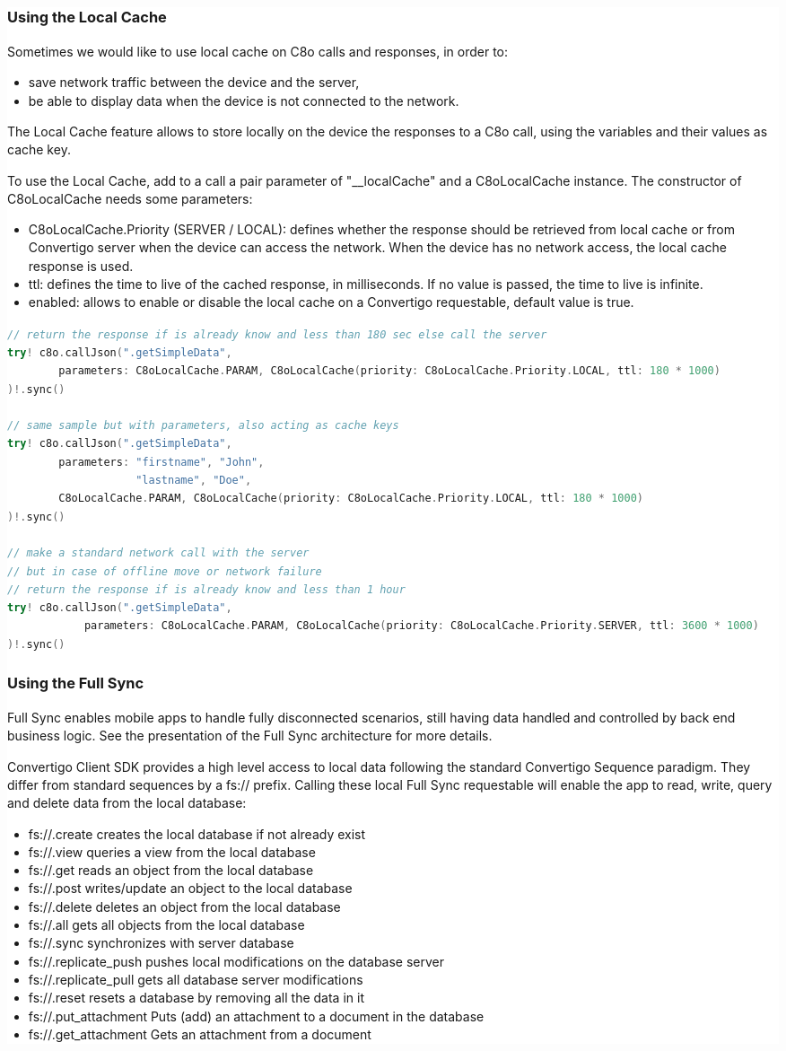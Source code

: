 ### Using the Local Cache
Sometimes we would like to use local cache on C8o calls and responses, in order to:

* save network traffic between the device and the server,
* be able to display data when the device is not connected to the network.

The Local Cache feature allows to store locally on the device the responses to a C8o call, using the variables and their values as cache key.

To use the Local Cache, add to a call a pair parameter of "__localCache" and a C8oLocalCache instance. The constructor of C8oLocalCache needs some parameters:

* C8oLocalCache.Priority (SERVER / LOCAL): defines whether the response should be retrieved from local cache or from Convertigo server when the device can access the network. When the device has no network access, the local cache response is used.
* ttl: defines the time to live of the cached response, in milliseconds. If no value is passed, the time to live is infinite.
* enabled: allows to enable or disable the local cache on a Convertigo requestable, default value is true.

```swift
// return the response if is already know and less than 180 sec else call the server
try! c8o.callJson(".getSimpleData",
        parameters: C8oLocalCache.PARAM, C8oLocalCache(priority: C8oLocalCache.Priority.LOCAL, ttl: 180 * 1000)
)!.sync()
        
// same sample but with parameters, also acting as cache keys
try! c8o.callJson(".getSimpleData",
        parameters: "firstname", "John",
                    "lastname", "Doe",
        C8oLocalCache.PARAM, C8oLocalCache(priority: C8oLocalCache.Priority.LOCAL, ttl: 180 * 1000)
)!.sync()
        
// make a standard network call with the server
// but in case of offline move or network failure
// return the response if is already know and less than 1 hour
try! c8o.callJson(".getSimpleData",
            parameters: C8oLocalCache.PARAM, C8oLocalCache(priority: C8oLocalCache.Priority.SERVER, ttl: 3600 * 1000)
)!.sync()
```

### Using the Full Sync ###
Full Sync enables mobile apps to handle fully disconnected scenarios, still having data handled and controlled by back end business logic. See the presentation of the Full Sync architecture for more details.

Convertigo Client SDK provides a high level access to local data following the standard Convertigo Sequence paradigm. They differ from standard sequences by a fs:// prefix. Calling these local Full Sync requestable will enable the app to read, write, query and delete data from the local database:

* fs://<database>.create creates the local database if not already exist
* fs://<database>.view queries a view from the local database
* fs://<database>.get reads an object from the local database
* fs://<database>.post writes/update an object to the local database
* fs://<database>.delete deletes an object from the local database
* fs://<database>.all gets all objects from the local database
* fs://<database>.sync synchronizes with server database
* fs://<database>.replicate_push pushes local modifications on the database server
* fs://<database>.replicate_pull gets all database server modifications
* fs://<database>.reset resets a database by removing all the data in it
* fs://<database>.put_attachment Puts (add) an attachment to a document in the database
* fs://<database>.get_attachment Gets an attachment from a document
